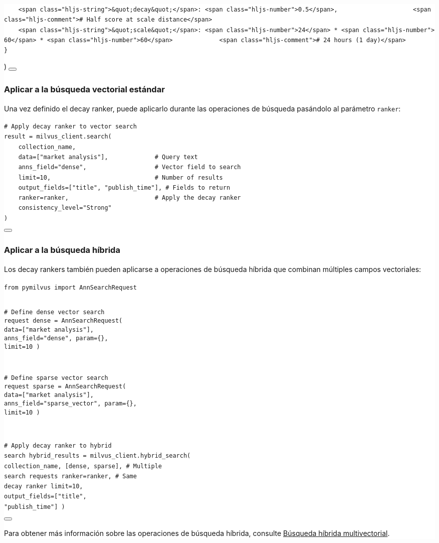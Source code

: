         <span class="hljs-string">&quot;decay&quot;</span>: <span class="hljs-number">0.5</span>,                     <span class="hljs-comment"># Half score at scale distance</span>
        <span class="hljs-string">&quot;scale&quot;</span>: <span class="hljs-number">24</span> * <span class="hljs-number">60</span> * <span class="hljs-number">60</span>             <span class="hljs-comment"># 24 hours (1 day)</span>
    }
)
<button class="copy-code-btn"></button></code></pre>
<h3 id="Apply-to-standard-vector-search" class="common-anchor-header">Aplicar a la búsqueda vectorial estándar</h3><p>Una vez definido el decay ranker, puede aplicarlo durante las operaciones de búsqueda pasándolo al parámetro <code translate="no">ranker</code>:</p>
<pre><code translate="no" class="language-python"><span class="hljs-comment"># Apply decay ranker to vector search</span>
result = milvus_client.search(
    collection_name,
    data=[<span class="hljs-string">&quot;market analysis&quot;</span>],             <span class="hljs-comment"># Query text</span>
    anns_field=<span class="hljs-string">&quot;dense&quot;</span>,                   <span class="hljs-comment"># Vector field to search</span>
    limit=<span class="hljs-number">10</span>,                             <span class="hljs-comment"># Number of results</span>
    output_fields=[<span class="hljs-string">&quot;title&quot;</span>, <span class="hljs-string">&quot;publish_time&quot;</span>], <span class="hljs-comment"># Fields to return</span>
    ranker=ranker,                        <span class="hljs-comment"># Apply the decay ranker</span>
    consistency_level=<span class="hljs-string">&quot;Strong&quot;</span>
)
<button class="copy-code-btn"></button></code></pre>
<h3 id="Apply-to-hybrid-search" class="common-anchor-header">Aplicar a la búsqueda híbrida</h3><p>Los decay rankers también pueden aplicarse a operaciones de búsqueda híbrida que combinan múltiples campos vectoriales:</p>
<pre><code translate="no" class="language-python"><span class="hljs-keyword">from</span> pymilvus <span class="hljs-keyword">import</span> AnnSearchRequest

<span class="hljs-comment"># Define dense vector search request</span>
dense = AnnSearchRequest(
    data=[<span class="hljs-string">&quot;market analysis&quot;</span>],
    anns_field=<span class="hljs-string">&quot;dense&quot;</span>,
    param={},
    limit=<span class="hljs-number">10</span>
)

<span class="hljs-comment"># Define sparse vector search request</span>
sparse = AnnSearchRequest(
    data=[<span class="hljs-string">&quot;market analysis&quot;</span>],
    anns_field=<span class="hljs-string">&quot;sparse_vector&quot;</span>,
    param={},
    limit=<span class="hljs-number">10</span>
)

<span class="hljs-comment"># Apply decay ranker to hybrid search</span>
hybrid_results = milvus_client.hybrid_search(
    collection_name,
    [dense, sparse],                      <span class="hljs-comment"># Multiple search requests</span>
    ranker=ranker,                        <span class="hljs-comment"># Same decay ranker</span>
    limit=<span class="hljs-number">10</span>,
    output_fields=[<span class="hljs-string">&quot;title&quot;</span>, <span class="hljs-string">&quot;publish_time&quot;</span>]
)
<button class="copy-code-btn"></button></code></pre>
<p>Para obtener más información sobre las operaciones de búsqueda híbrida, consulte <a href="/docs/es/multi-vector-search.md">Búsqueda híbrida multivectorial</a>.</p>
